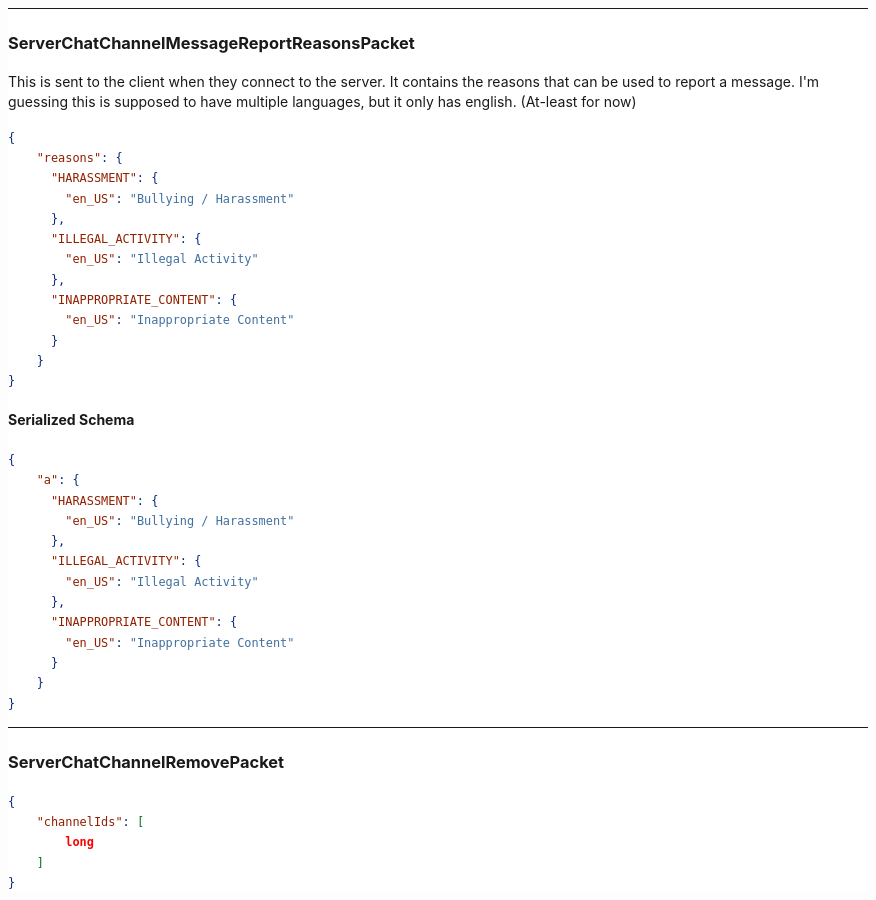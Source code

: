 ```json
```

---

### ServerChatChannelMessageReportReasonsPacket

This is sent to the client when they connect to the server. It contains the reasons that can be used to report a message.
I'm guessing this is supposed to have multiple languages, but it only has english. (At-least for now)

```json
{
    "reasons": {
      "HARASSMENT": {
        "en_US": "Bullying / Harassment"
      },
      "ILLEGAL_ACTIVITY": {
        "en_US": "Illegal Activity"
      },
      "INAPPROPRIATE_CONTENT": {
        "en_US": "Inappropriate Content"
      }
    }
}
```

#### Serialized Schema

```json
{
    "a": {
      "HARASSMENT": {
        "en_US": "Bullying / Harassment"
      },
      "ILLEGAL_ACTIVITY": {
        "en_US": "Illegal Activity"
      },
      "INAPPROPRIATE_CONTENT": {
        "en_US": "Inappropriate Content"
      }
    }
}
```

---

### ServerChatChannelRemovePacket

```json
{
    "channelIds": [
        long
    ]
}
```
